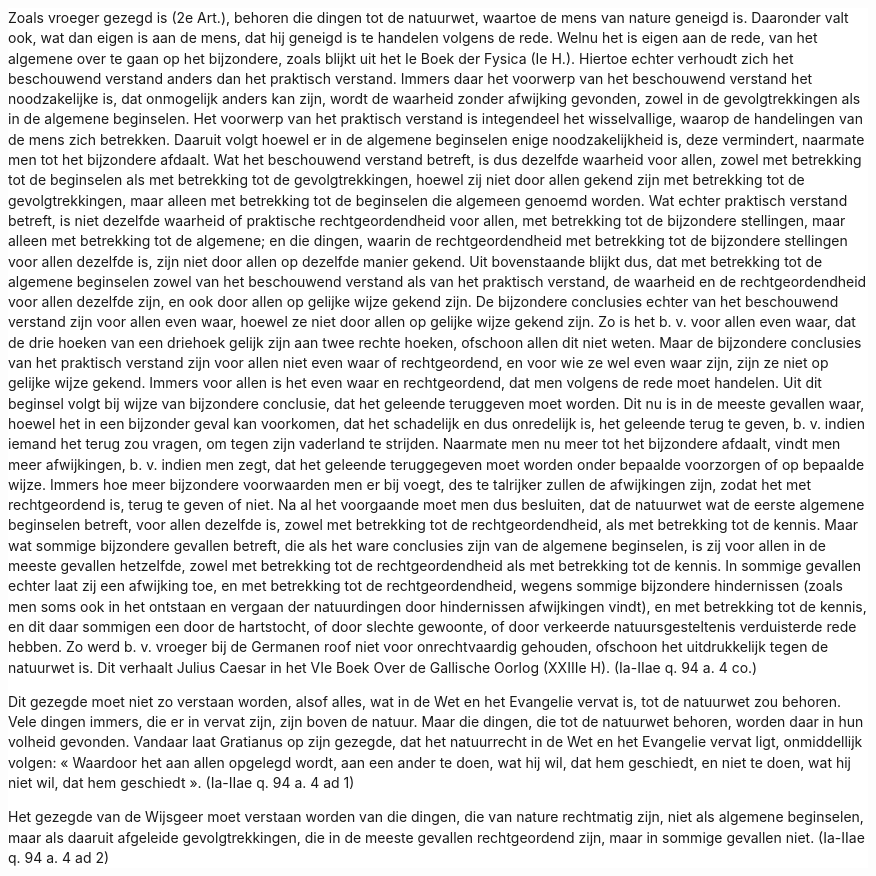 Zoals vroeger gezegd is (2e Art.), behoren die dingen tot de natuurwet, waartoe de mens van nature geneigd is. Daaronder valt ook, wat dan eigen is aan de mens, dat hij geneigd is te handelen volgens de rede. Welnu het is eigen aan de rede, van het algemene over te gaan op het bijzondere, zoals blijkt uit het Ie Boek der Fysica (Ie H.). Hiertoe echter verhoudt zich het beschouwend verstand anders dan het praktisch verstand. Immers daar het voorwerp van het beschouwend verstand het noodzakelijke is, dat onmogelijk anders kan zijn, wordt de waarheid zonder afwijking gevonden, zowel in de gevolgtrekkingen als in de algemene beginselen. Het voorwerp van het praktisch verstand is integendeel het wisselvallige, waarop de handelingen van de mens zich betrekken. Daaruit volgt hoewel er in de algemene beginselen enige noodzakelijkheid is, deze vermindert, naarmate men tot het bijzondere afdaalt. Wat het beschouwend verstand betreft, is dus dezelfde waarheid voor allen, zowel met betrekking tot de beginselen als met betrekking tot de gevolgtrekkingen, hoewel zij niet door allen gekend zijn met betrekking tot de gevolgtrekkingen, maar alleen met betrekking tot de beginselen die algemeen genoemd worden. Wat echter praktisch verstand betreft, is niet dezelfde waarheid of praktische rechtgeordendheid voor allen, met betrekking tot de bijzondere stellingen, maar alleen met betrekking tot de algemene; en die dingen, waarin de rechtgeordendheid met betrekking tot de bijzondere stellingen voor allen dezelfde is, zijn niet door allen op dezelfde manier gekend. Uit bovenstaande blijkt dus, dat met betrekking tot de algemene beginselen zowel van het beschouwend verstand als van het praktisch verstand, de waarheid en de rechtgeordendheid voor allen dezelfde zijn, en ook door allen op gelijke wijze gekend zijn. De bijzondere conclusies echter van het beschouwend verstand zijn voor allen even waar, hoewel ze niet door allen op gelijke wijze gekend zijn. Zo is het b. v. voor allen even waar, dat de drie hoeken van een driehoek gelijk zijn aan twee rechte hoeken, ofschoon allen dit niet weten. Maar de bijzondere conclusies van het praktisch verstand zijn voor allen niet even waar of rechtgeordend, en voor wie ze wel even waar zijn, zijn ze niet op gelijke wijze gekend. Immers voor allen is het even waar en rechtgeordend, dat men volgens de rede moet handelen. Uit dit beginsel volgt bij wijze van bijzondere conclusie, dat het geleende teruggeven moet worden. Dit nu is in de meeste gevallen waar, hoewel het in een bijzonder geval kan voorkomen, dat het schadelijk en dus onredelijk is, het geleende terug te geven, b. v. indien iemand het terug zou vragen, om tegen zijn vaderland te strijden. Naarmate men nu meer tot het bijzondere afdaalt, vindt men meer afwijkingen, b. v. indien men zegt, dat het geleende teruggegeven moet worden onder bepaalde voorzorgen of op bepaalde wijze. Immers hoe meer bijzondere voorwaarden men er bij voegt, des te talrijker zullen de afwijkingen zijn, zodat het met rechtgeordend is, terug te geven of niet. Na al het voorgaande moet men dus besluiten, dat de natuurwet wat de eerste algemene beginselen betreft, voor allen dezelfde is, zowel met betrekking tot de rechtgeordendheid, als met betrekking tot de kennis. Maar wat sommige bijzondere gevallen betreft, die als het ware conclusies zijn van de algemene beginselen, is zij voor allen in de meeste gevallen hetzelfde, zowel met betrekking tot de rechtgeordendheid als met betrekking tot de kennis. In sommige gevallen echter laat zij een afwijking toe, en met betrekking tot de rechtgeordendheid, wegens sommige bijzondere hindernissen (zoals men soms ook in het ontstaan en vergaan der natuurdingen door hindernissen afwijkingen vindt), en met betrekking tot de kennis, en dit daar sommigen een door de hartstocht, of door slechte gewoonte, of door verkeerde natuursgesteltenis verduisterde rede hebben. Zo werd b. v. vroeger bij de Germanen roof niet voor onrechtvaardig gehouden, ofschoon het uitdrukkelijk tegen de natuurwet is. Dit verhaalt Julius Caesar in het VIe Boek Over de Gallische Oorlog (XXIIIe H).  (Ia-IIae q. 94 a. 4 co.)

Dit gezegde moet niet zo verstaan worden, alsof alles, wat in de Wet en het Evangelie vervat is, tot de natuurwet zou behoren. Vele dingen immers, die er in vervat zijn, zijn boven de natuur. Maar die dingen, die tot de natuurwet behoren, worden daar in hun volheid gevonden. Vandaar laat Gratianus op zijn gezegde, dat het natuurrecht in de Wet en het Evangelie vervat ligt, onmiddellijk volgen: « Waardoor het aan allen opgelegd wordt, aan een ander te doen, wat hij wil, dat hem geschiedt, en niet te doen, wat hij niet wil, dat hem geschiedt ».  (Ia-IIae q. 94 a. 4 ad 1)

Het gezegde van de Wijsgeer moet verstaan worden van die dingen, die van nature rechtmatig zijn, niet als algemene  beginselen, maar als daaruit afgeleide gevolgtrekkingen, die in de meeste gevallen rechtgeordend zijn, maar in sommige gevallen niet.  (Ia-IIae q. 94 a. 4 ad 2)
